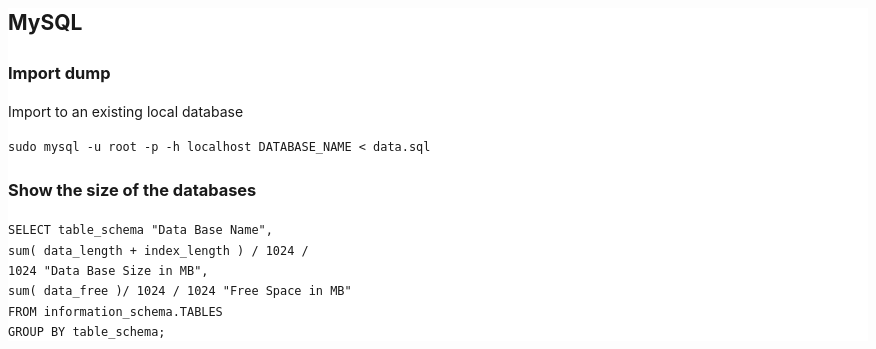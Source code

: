## MySQL ##

### Import dump ###

Import to an existing local database
```
sudo mysql -u root -p -h localhost DATABASE_NAME < data.sql
```
### Show the size of the databases ###

```
SELECT table_schema "Data Base Name",
sum( data_length + index_length ) / 1024 /
1024 "Data Base Size in MB",
sum( data_free )/ 1024 / 1024 "Free Space in MB"
FROM information_schema.TABLES
GROUP BY table_schema;
```
